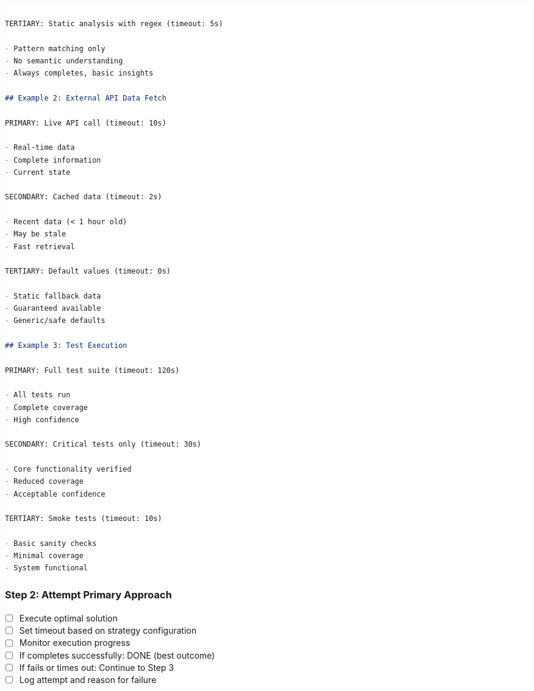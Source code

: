 ```markdown

TERTIARY: Static analysis with regex (timeout: 5s)

- Pattern matching only
- No semantic understanding
- Always completes, basic insights

## Example 2: External API Data Fetch

PRIMARY: Live API call (timeout: 10s)

- Real-time data
- Complete information
- Current state

SECONDARY: Cached data (timeout: 2s)

- Recent data (< 1 hour old)
- May be stale
- Fast retrieval

TERTIARY: Default values (timeout: 0s)

- Static fallback data
- Guaranteed available
- Generic/safe defaults

## Example 3: Test Execution

PRIMARY: Full test suite (timeout: 120s)

- All tests run
- Complete coverage
- High confidence

SECONDARY: Critical tests only (timeout: 30s)

- Core functionality verified
- Reduced coverage
- Acceptable confidence

TERTIARY: Smoke tests (timeout: 10s)

- Basic sanity checks
- Minimal coverage
- System functional
```

### Step 2: Attempt Primary Approach

- [ ] Execute optimal solution
- [ ] Set timeout based on strategy configuration
- [ ] Monitor execution progress
- [ ] If completes successfully: DONE (best outcome)
- [ ] If fails or times out: Continue to Step 3
- [ ] Log attempt and reason for failure
